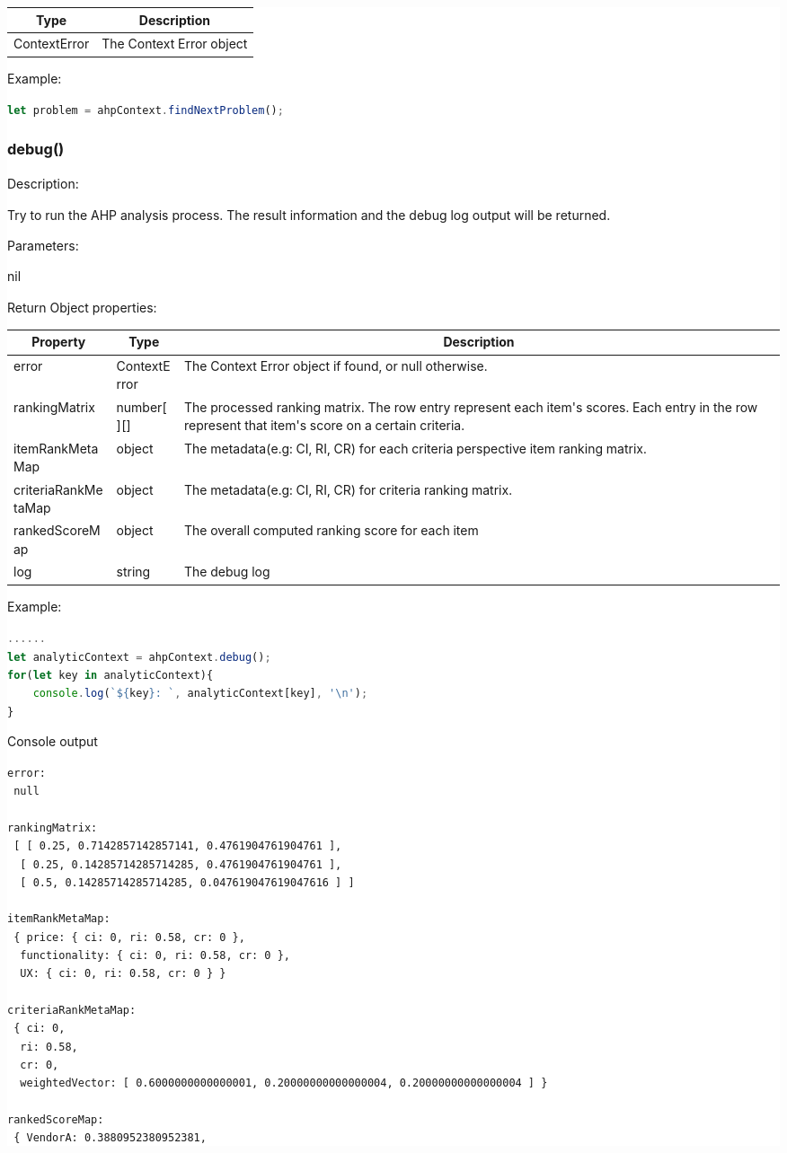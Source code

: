 | Type | Description | 
| ---- | ----------- |
| ContextError | The Context Error object |

Example:
```javascript
let problem = ahpContext.findNextProblem();
```

<a name="debug"></a>
### debug()

Description:

Try to run the AHP analysis process.
The result information and the debug log output will be returned.

Parameters:

nil

Return Object properties:

| Property | Type | Description |
| -------- | ---- | ----------- |
| error | ContextError | The Context Error object if found, or null otherwise. |
| rankingMatrix | number[][] | The processed ranking matrix. The row entry represent each item's scores. Each entry in the row represent that item's score on a certain criteria. |
| itemRankMetaMap | object | The metadata(e.g: CI, RI, CR) for each criteria perspective item ranking matrix. |
| criteriaRankMetaMap | object | The metadata(e.g: CI, RI, CR) for criteria ranking matrix. |
| rankedScoreMap | object | The overall computed ranking score for each item |
| log | string | The debug log |

Example:
```javascript
......
let analyticContext = ahpContext.debug();
for(let key in analyticContext){
    console.log(`${key}: `, analyticContext[key], '\n');
}
```

Console output
```
error:
 null

rankingMatrix:
 [ [ 0.25, 0.7142857142857141, 0.4761904761904761 ],
  [ 0.25, 0.14285714285714285, 0.4761904761904761 ],
  [ 0.5, 0.14285714285714285, 0.047619047619047616 ] ]

itemRankMetaMap:
 { price: { ci: 0, ri: 0.58, cr: 0 },
  functionality: { ci: 0, ri: 0.58, cr: 0 },
  UX: { ci: 0, ri: 0.58, cr: 0 } }

criteriaRankMetaMap:
 { ci: 0,
  ri: 0.58,
  cr: 0,
  weightedVector: [ 0.6000000000000001, 0.20000000000000004, 0.20000000000000004 ] }

rankedScoreMap:
 { VendorA: 0.3880952380952381,
```